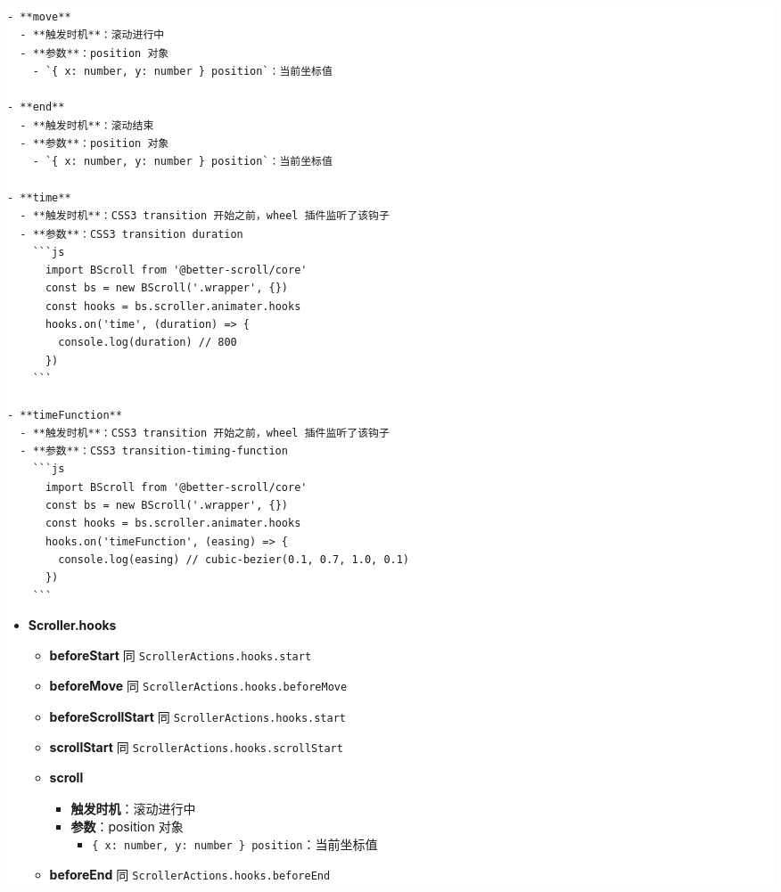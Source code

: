     - **move**
      - **触发时机**：滚动进行中
      - **参数**：position 对象
        - `{ x: number, y: number } position`：当前坐标值

    - **end**
      - **触发时机**：滚动结束
      - **参数**：position 对象
        - `{ x: number, y: number } position`：当前坐标值

    - **time**
      - **触发时机**：CSS3 transition 开始之前，wheel 插件监听了该钩子
      - **参数**：CSS3 transition duration
        ```js
          import BScroll from '@better-scroll/core'
          const bs = new BScroll('.wrapper', {})
          const hooks = bs.scroller.animater.hooks
          hooks.on('time', (duration) => {
            console.log(duration) // 800
          })
        ```

    - **timeFunction**
      - **触发时机**：CSS3 transition 开始之前，wheel 插件监听了该钩子
      - **参数**：CSS3 transition-timing-function
        ```js
          import BScroll from '@better-scroll/core'
          const bs = new BScroll('.wrapper', {})
          const hooks = bs.scroller.animater.hooks
          hooks.on('timeFunction', (easing) => {
            console.log(easing) // cubic-bezier(0.1, 0.7, 1.0, 0.1)
          })
        ```

  - **Scroller.hooks**

    - **beforeStart**
      同 `ScrollerActions.hooks.start`

    - **beforeMove**
      同 `ScrollerActions.hooks.beforeMove`

    - **beforeScrollStart**
      同 `ScrollerActions.hooks.start`

    - **scrollStart**
      同 `ScrollerActions.hooks.scrollStart`

    - **scroll**
      - **触发时机**：滚动进行中
      - **参数**：position 对象
        - `{ x: number, y: number } position`：当前坐标值

    - **beforeEnd**
      同 `ScrollerActions.hooks.beforeEnd`
